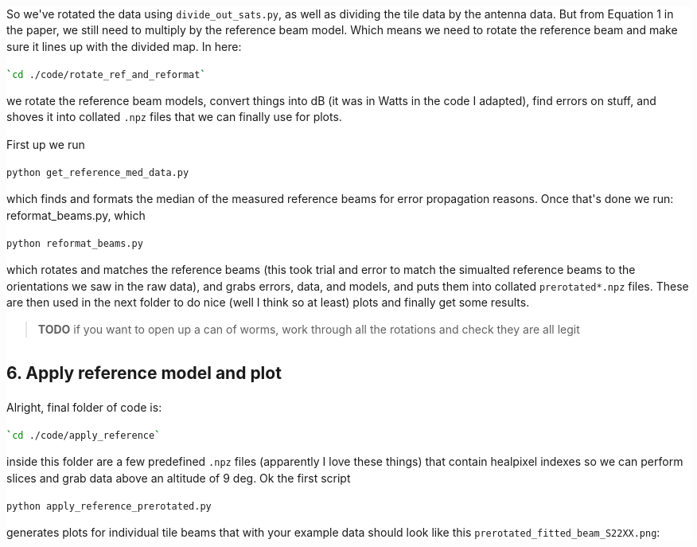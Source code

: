 So we've rotated the data using `divide_out_sats.py`, as well as dividing the tile data by the antenna data. But from Equation 1 in the paper, we still need to multiply by the reference beam model. Which means we need to rotate the reference beam and make sure it lines up with the divided map. In here:
```sh
`cd ./code/rotate_ref_and_reformat`
```
we rotate the reference beam models, convert things into dB (it was in Watts in the code I adapted), find errors on stuff, and shoves it into collated `.npz` files that we can finally use for plots.

First up we run
```sh
python get_reference_med_data.py
```
which finds and formats the median of the measured reference beams for error propagation reasons. Once that's done we run: reformat_beams.py, which
```sh
python reformat_beams.py
```
which rotates and matches the reference beams (this took trial and error to match the simualted reference beams to the orientations we saw in the raw data), and grabs errors, data, and models, and puts them into collated `prerotated*.npz` files. These are then used in the next folder to do nice (well I think so at least) plots and finally get some results.

>**TODO** if you want to open up a can of worms, work through all the rotations and check they are all legit

## 6. Apply reference model and plot
Alright, final folder of code is:
```sh
`cd ./code/apply_reference`
```
inside this folder are a few predefined `.npz` files (apparently I love these things) that contain healpixel indexes so we can perform slices and grab data above an altitude of 9 deg. Ok the first script
```sh
python apply_reference_prerotated.py
```
generates plots for individual tile beams that with your example data should look like this `prerotated_fitted_beam_S22XX.png`:
